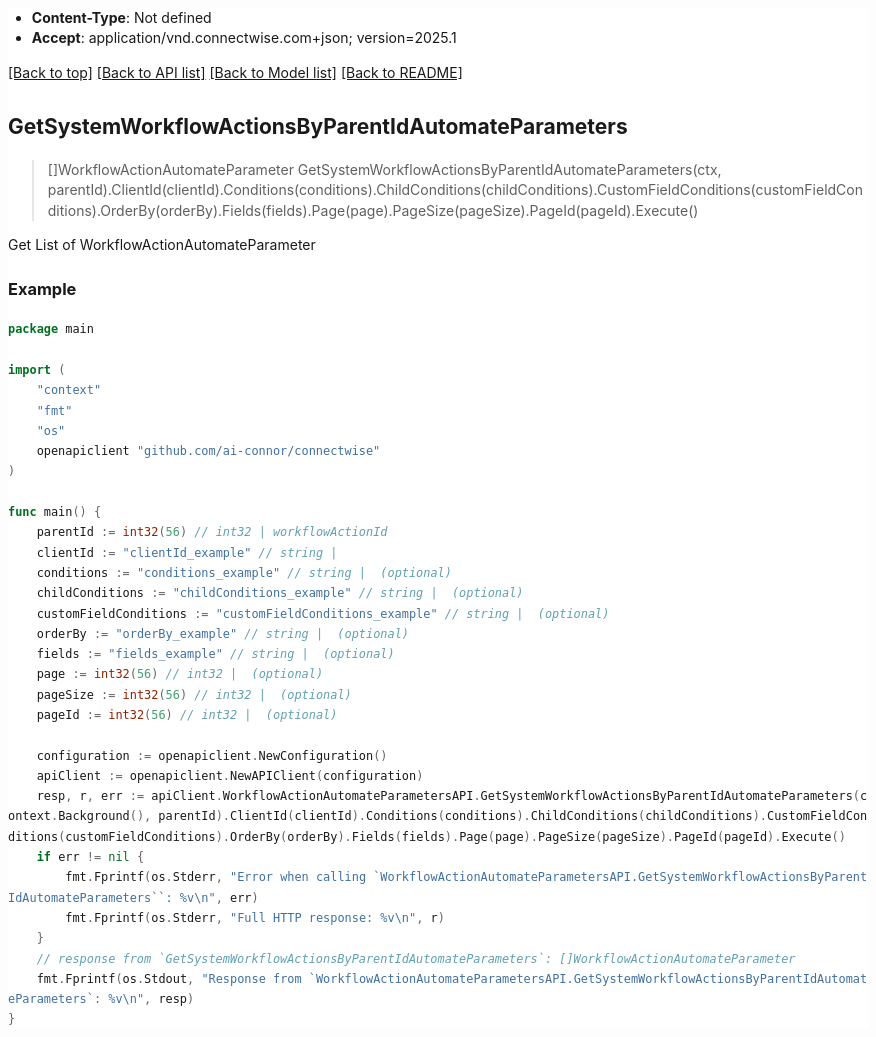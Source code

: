 - **Content-Type**: Not defined
- **Accept**: application/vnd.connectwise.com+json; version=2025.1

[[Back to top]](#) [[Back to API list]](../README.md#documentation-for-api-endpoints)
[[Back to Model list]](../README.md#documentation-for-models)
[[Back to README]](../README.md)


## GetSystemWorkflowActionsByParentIdAutomateParameters

> []WorkflowActionAutomateParameter GetSystemWorkflowActionsByParentIdAutomateParameters(ctx, parentId).ClientId(clientId).Conditions(conditions).ChildConditions(childConditions).CustomFieldConditions(customFieldConditions).OrderBy(orderBy).Fields(fields).Page(page).PageSize(pageSize).PageId(pageId).Execute()

Get List of WorkflowActionAutomateParameter

### Example

```go
package main

import (
	"context"
	"fmt"
	"os"
	openapiclient "github.com/ai-connor/connectwise"
)

func main() {
	parentId := int32(56) // int32 | workflowActionId
	clientId := "clientId_example" // string | 
	conditions := "conditions_example" // string |  (optional)
	childConditions := "childConditions_example" // string |  (optional)
	customFieldConditions := "customFieldConditions_example" // string |  (optional)
	orderBy := "orderBy_example" // string |  (optional)
	fields := "fields_example" // string |  (optional)
	page := int32(56) // int32 |  (optional)
	pageSize := int32(56) // int32 |  (optional)
	pageId := int32(56) // int32 |  (optional)

	configuration := openapiclient.NewConfiguration()
	apiClient := openapiclient.NewAPIClient(configuration)
	resp, r, err := apiClient.WorkflowActionAutomateParametersAPI.GetSystemWorkflowActionsByParentIdAutomateParameters(context.Background(), parentId).ClientId(clientId).Conditions(conditions).ChildConditions(childConditions).CustomFieldConditions(customFieldConditions).OrderBy(orderBy).Fields(fields).Page(page).PageSize(pageSize).PageId(pageId).Execute()
	if err != nil {
		fmt.Fprintf(os.Stderr, "Error when calling `WorkflowActionAutomateParametersAPI.GetSystemWorkflowActionsByParentIdAutomateParameters``: %v\n", err)
		fmt.Fprintf(os.Stderr, "Full HTTP response: %v\n", r)
	}
	// response from `GetSystemWorkflowActionsByParentIdAutomateParameters`: []WorkflowActionAutomateParameter
	fmt.Fprintf(os.Stdout, "Response from `WorkflowActionAutomateParametersAPI.GetSystemWorkflowActionsByParentIdAutomateParameters`: %v\n", resp)
}
```

